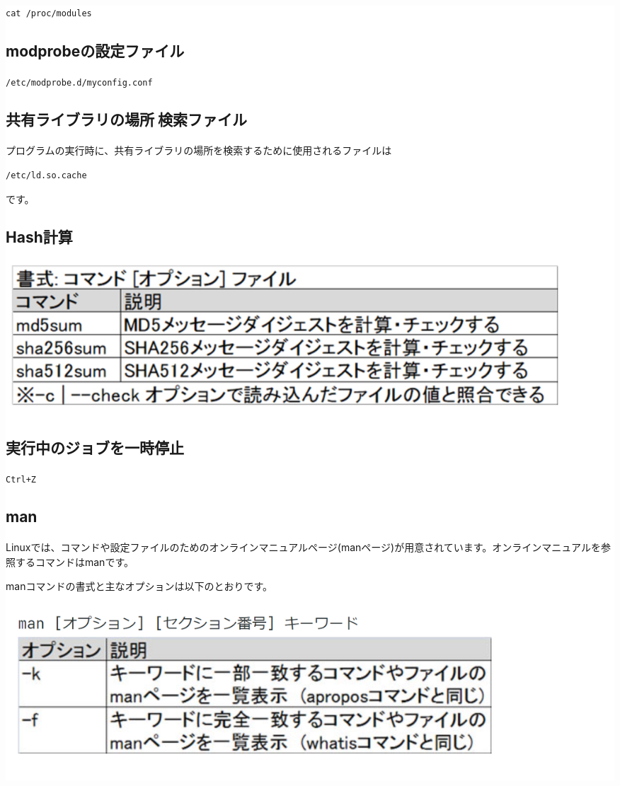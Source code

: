 `cat /proc/modules`



## modprobeの設定ファイル

`/etc/modprobe.d/myconfig.conf`



## 共有ライブラリの場所 検索ファイル

プログラムの実行時に、共有ライブラリの場所を検索するために使用されるファイルは

`/etc/ld.so.cache`

です。

## Hash計算

![image-20211121175719507](level-101.assets/image-20211121175719507.png)

## 実行中のジョブを一時停止

`Ctrl+Z`



## man

Linuxでは、コマンドや設定ファイルのためのオンラインマニュアルページ(manページ)が用意されています。オンラインマニュアルを参照するコマンドはmanです。

manコマンドの書式と主なオプションは以下のとおりです。

![image-20220110190509741](level-101.assets/image-20220110190509741.png)
